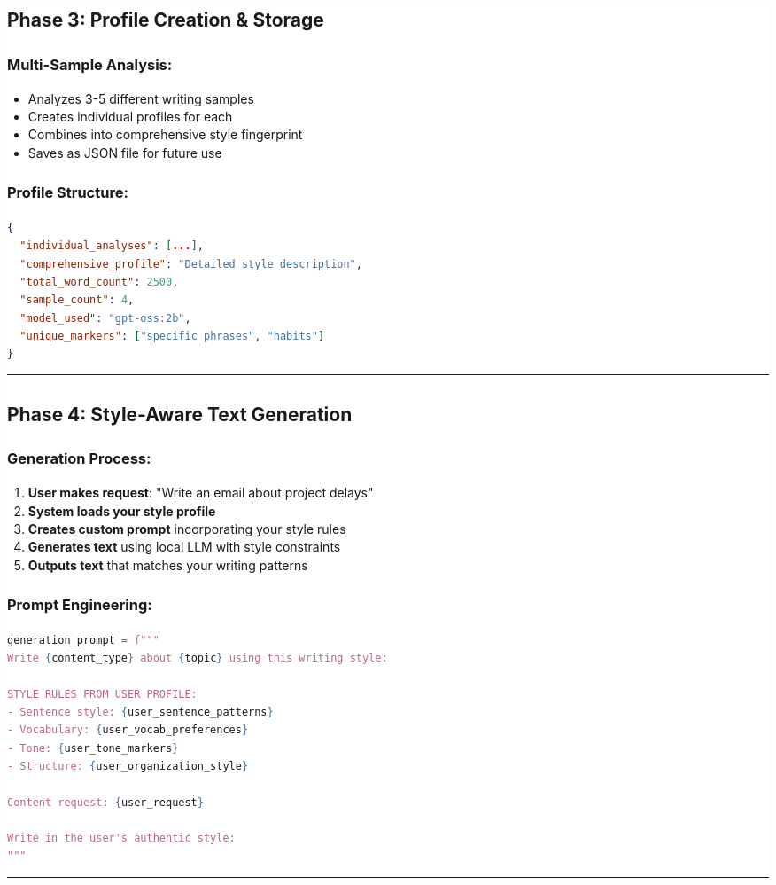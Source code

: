 
## **Phase 3: Profile Creation & Storage**

### **Multi-Sample Analysis:**
- Analyzes 3-5 different writing samples
- Creates individual profiles for each
- Combines into comprehensive style fingerprint
- Saves as JSON file for future use

### **Profile Structure:**
```json
{
  "individual_analyses": [...],
  "comprehensive_profile": "Detailed style description",
  "total_word_count": 2500,
  "sample_count": 4,
  "model_used": "gpt-oss:2b",
  "unique_markers": ["specific phrases", "habits"]
}
```

---

## **Phase 4: Style-Aware Text Generation**

### **Generation Process:**
1. **User makes request**: "Write an email about project delays"
2. **System loads your style profile**
3. **Creates custom prompt** incorporating your style rules
4. **Generates text** using local LLM with style constraints
5. **Outputs text** that matches your writing patterns

### **Prompt Engineering:**
```python
generation_prompt = f"""
Write {content_type} about {topic} using this writing style:

STYLE RULES FROM USER PROFILE:
- Sentence style: {user_sentence_patterns}
- Vocabulary: {user_vocab_preferences}
- Tone: {user_tone_markers}
- Structure: {user_organization_style}

Content request: {user_request}

Write in the user's authentic style:
"""
```

---
